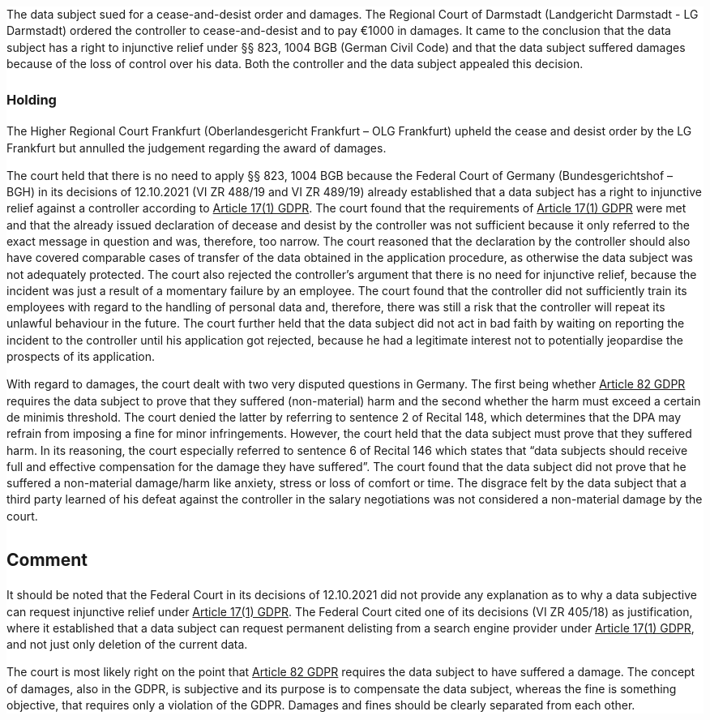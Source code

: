 The data subject sued for a cease-and-desist order and damages. The Regional Court of Darmstadt (Landgericht Darmstadt - LG Darmstadt) ordered the controller to cease-and-desist and to pay €1000 in damages. It came to the conclusion that the data subject has a right to injunctive relief under §§ 823, 1004 BGB (German Civil Code) and that the data subject suffered damages because of the loss of control over his data. Both the controller and the data subject appealed this decision.

### Holding

The Higher Regional Court Frankfurt (Oberlandesgericht Frankfurt – OLG Frankfurt) upheld the cease and desist order by the LG Frankfurt but annulled the judgement regarding the award of damages.

The court held that there is no need to apply §§ 823, 1004 BGB because the Federal Court of Germany (Bundesgerichtshof – BGH) in its decisions of 12.10.2021 (VI ZR 488/19 and VI ZR 489/19) already established that a data subject has a right to injunctive relief against a controller according to [Article 17(1) GDPR](/index.php?title=Article_17_GDPR#1 "Article 17 GDPR"). The court found that the requirements of [Article 17(1) GDPR](/index.php?title=Article_17_GDPR#1 "Article 17 GDPR") were met and that the already issued declaration of decease and desist by the controller was not sufficient because it only referred to the exact message in question and was, therefore, too narrow. The court reasoned that the declaration by the controller should also have covered comparable cases of transfer of the data obtained in the application procedure, as otherwise the data subject was not adequately protected. The court also rejected the controller’s argument that there is no need for injunctive relief, because the incident was just a result of a momentary failure by an employee. The court found that the controller did not sufficiently train its employees with regard to the handling of personal data and, therefore, there was still a risk that the controller will repeat its unlawful behaviour in the future. The court further held that the data subject did not act in bad faith by waiting on reporting the incident to the controller until his application got rejected, because he had a legitimate interest not to potentially jeopardise the prospects of its application.

With regard to damages, the court dealt with two very disputed questions in Germany. The first being whether [Article 82 GDPR](/index.php?title=Article_82_GDPR "Article 82 GDPR") requires the data subject to prove that they suffered (non-material) harm and the second whether the harm must exceed a certain de minimis threshold. The court denied the latter by referring to sentence 2 of Recital 148, which determines that the DPA may refrain from imposing a fine for minor infringements. However, the court held that the data subject must prove that they suffered harm. In its reasoning, the court especially referred to sentence 6 of Recital 146 which states that “data subjects should receive full and effective compensation for the damage they have suffered”. The court found that the data subject did not prove that he suffered a non-material damage/harm like anxiety, stress or loss of comfort or time. The disgrace felt by the data subject that a third party learned of his defeat against the controller in the salary negotiations was not considered a non-material damage by the court.

## Comment

It should be noted that the Federal Court in its decisions of 12.10.2021 did not provide any explanation as to why a data subjective can request injunctive relief under [Article 17(1) GDPR](/index.php?title=Article_17_GDPR#1 "Article 17 GDPR"). The Federal Court cited one of its decisions (VI ZR 405/18) as justification, where it established that a data subject can request permanent delisting from a search engine provider under [Article 17(1) GDPR](/index.php?title=Article_17_GDPR#1 "Article 17 GDPR"), and not just only deletion of the current data.

The court is most likely right on the point that [Article 82 GDPR](/index.php?title=Article_82_GDPR "Article 82 GDPR") requires the data subject to have suffered a damage. The concept of damages, also in the GDPR, is subjective and its purpose is to compensate the data subject, whereas the fine is something objective, that requires only a violation of the GDPR. Damages and fines should be clearly separated from each other.
